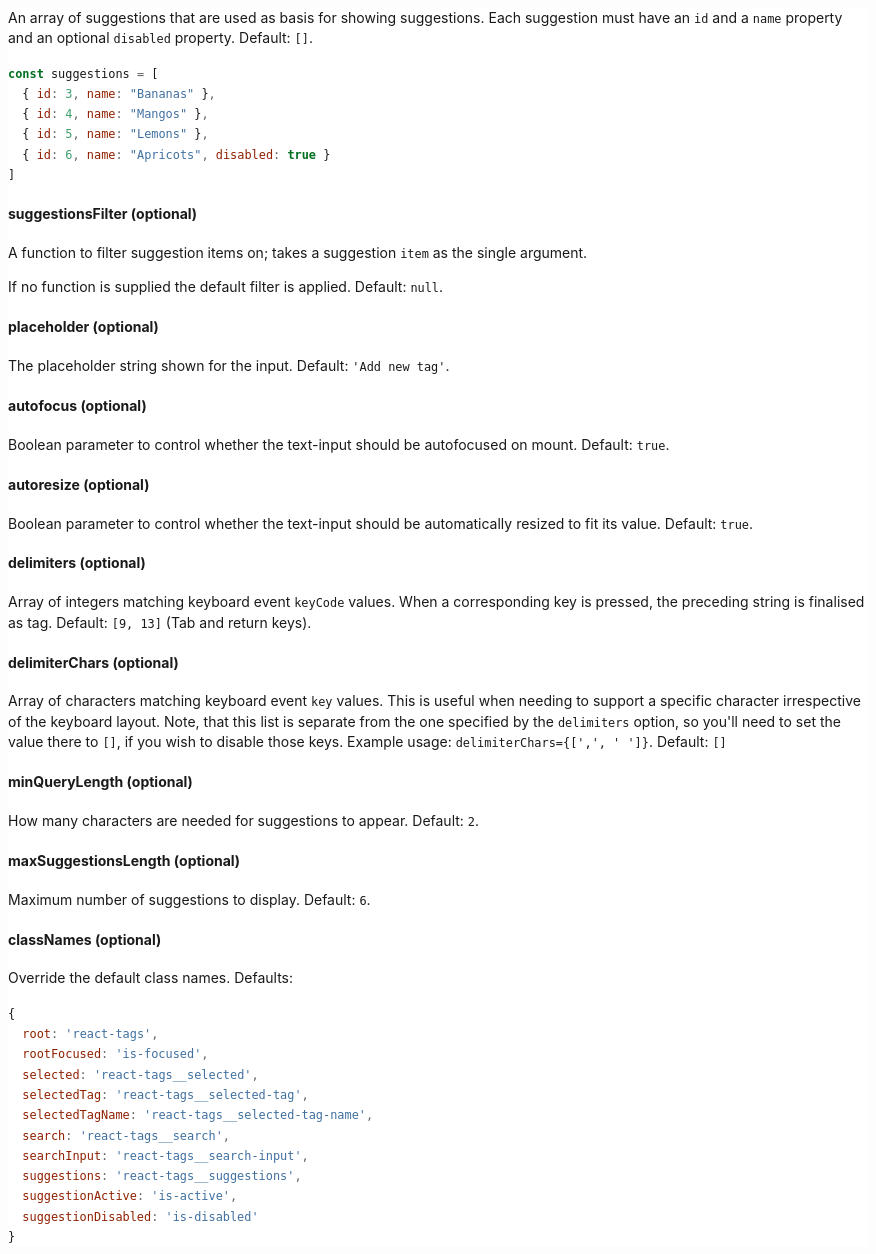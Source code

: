 An array of suggestions that are used as basis for showing suggestions. Each suggestion must have an `id` and a `name` property and an optional `disabled` property. Default: `[]`.

```js
const suggestions = [
  { id: 3, name: "Bananas" },
  { id: 4, name: "Mangos" },
  { id: 5, name: "Lemons" },
  { id: 6, name: "Apricots", disabled: true }
]
```

#### suggestionsFilter (optional)

A function to filter suggestion items on; takes a suggestion `item` as the single argument.

If no function is supplied the default filter is applied. Default: `null`.

#### placeholder (optional)

The placeholder string shown for the input. Default: `'Add new tag'`.

#### autofocus (optional)

Boolean parameter to control whether the text-input should be autofocused on mount. Default: `true`.

#### autoresize (optional)

Boolean parameter to control whether the text-input should be automatically resized to fit its value. Default: `true`.

#### delimiters (optional)

Array of integers matching keyboard event `keyCode` values. When a corresponding key is pressed, the preceding string is finalised as tag. Default: `[9, 13]` (Tab and return keys).

#### delimiterChars (optional)

Array of characters matching keyboard event `key` values. This is useful when needing to support a specific character irrespective of the keyboard layout. Note, that this list is separate from the one specified by the `delimiters` option, so you'll need to set the value there to `[]`, if you wish to disable those keys. Example usage: `delimiterChars={[',', ' ']}`. Default: `[]`

#### minQueryLength (optional)

How many characters are needed for suggestions to appear. Default: `2`.

#### maxSuggestionsLength (optional)

Maximum number of suggestions to display. Default: `6`.

#### classNames (optional)

Override the default class names. Defaults:

```js
{
  root: 'react-tags',
  rootFocused: 'is-focused',
  selected: 'react-tags__selected',
  selectedTag: 'react-tags__selected-tag',
  selectedTagName: 'react-tags__selected-tag-name',
  search: 'react-tags__search',
  searchInput: 'react-tags__search-input',
  suggestions: 'react-tags__suggestions',
  suggestionActive: 'is-active',
  suggestionDisabled: 'is-disabled'
}
```
